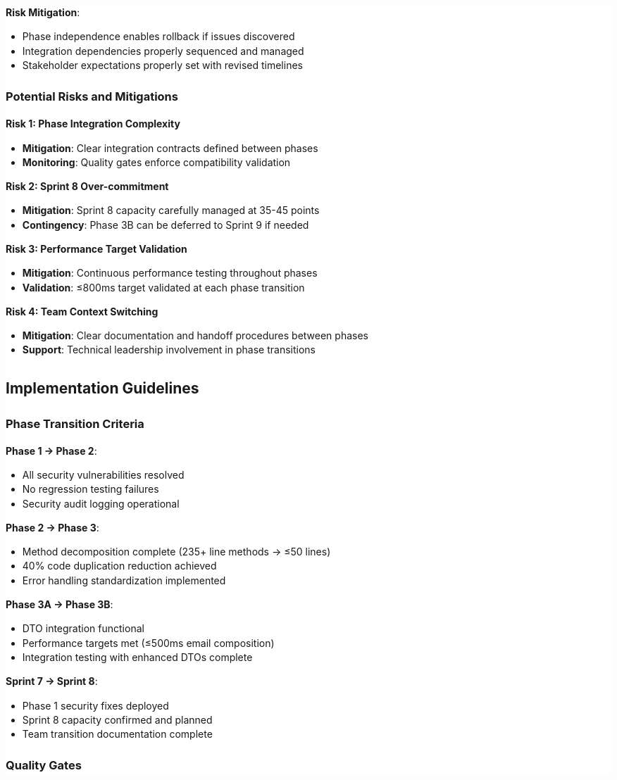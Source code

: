 **Risk Mitigation**:

- Phase independence enables rollback if issues discovered
- Integration dependencies properly sequenced and managed
- Stakeholder expectations properly set with revised timelines

### Potential Risks and Mitigations

**Risk 1: Phase Integration Complexity**

- **Mitigation**: Clear integration contracts defined between phases
- **Monitoring**: Quality gates enforce compatibility validation

**Risk 2: Sprint 8 Over-commitment**

- **Mitigation**: Sprint 8 capacity carefully managed at 35-45 points
- **Contingency**: Phase 3B can be deferred to Sprint 9 if needed

**Risk 3: Performance Target Validation**

- **Mitigation**: Continuous performance testing throughout phases
- **Validation**: ≤800ms target validated at each phase transition

**Risk 4: Team Context Switching**

- **Mitigation**: Clear documentation and handoff procedures between phases
- **Support**: Technical leadership involvement in phase transitions

## Implementation Guidelines

### Phase Transition Criteria

**Phase 1 → Phase 2**:

- All security vulnerabilities resolved
- No regression testing failures
- Security audit logging operational

**Phase 2 → Phase 3**:

- Method decomposition complete (235+ line methods → ≤50 lines)
- 40% code duplication reduction achieved
- Error handling standardization implemented

**Phase 3A → Phase 3B**:

- DTO integration functional
- Performance targets met (≤500ms email composition)
- Integration testing with enhanced DTOs complete

**Sprint 7 → Sprint 8**:

- Phase 1 security fixes deployed
- Sprint 8 capacity confirmed and planned
- Team transition documentation complete

### Quality Gates

